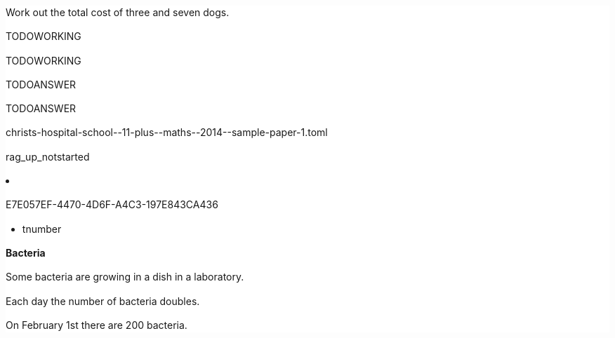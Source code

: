 Work out the total cost of three and seven dogs.

</div>
<div class='workings'>
<div class='working'>

TODOWORKING

</div>
<div class='working'>

TODOWORKING

</div>
</div>
<div class='answers'>
<div class='answer'>

TODOANSWER

</div>
<div class='answer'>

TODOANSWER

</div>
</div>

<div class='papername'>
<p>christs-hospital-school--11-plus--maths--2014--sample-paper-1.toml</p>
</div>
<div class='rag'>
<p>rag_up_notstarted</p>
</div>
</div>
</li>
<li>
<div class='question_envelope rag_up_notstarted question'>
<div class='uuid'>
<p>E7E057EF-4470-4D6F-A4C3-197E843CA436</p>
</div>
<div class='topics'>
<ul>
<li>
tnumber
</li>
</ul>
</div>
<div class='question question'>

**Bacteria**

Some bacteria are growing in a dish in a laboratory.

Each day the number of bacteria doubles.

On February $1 \text{st}$ there are $200$ bacteria.
